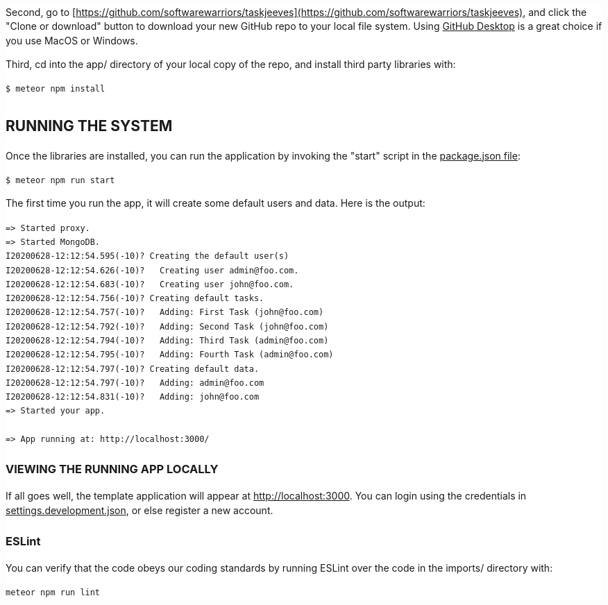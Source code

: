 Second, go to [https://github.com/softwarewarriors/taskjeeves](https://github.com/softwarewarriors/taskjeeves), and click the "Clone or download" button to download your new GitHub repo to your local file system.  Using [GitHub Desktop](https://desktop.github.com/) is a great choice if you use MacOS or Windows.

Third, cd into the app/ directory of your local copy of the repo, and install third party libraries with:

```
$ meteor npm install
```

## RUNNING THE SYSTEM
Once the libraries are installed, you can run the application by invoking the "start" script in the [package.json file](https://github.com/softwarewarriors/taskjeeves/tree/master/app/package.json):

```
$ meteor npm run start
```

The first time you run the app, it will create some default users and data. Here is the output:

```
=> Started proxy.
=> Started MongoDB.
I20200628-12:12:54.595(-10)? Creating the default user(s)
I20200628-12:12:54.626(-10)?   Creating user admin@foo.com.
I20200628-12:12:54.683(-10)?   Creating user john@foo.com.
I20200628-12:12:54.756(-10)? Creating default tasks.
I20200628-12:12:54.757(-10)?   Adding: First Task (john@foo.com)
I20200628-12:12:54.792(-10)?   Adding: Second Task (john@foo.com)
I20200628-12:12:54.794(-10)?   Adding: Third Task (admin@foo.com)
I20200628-12:12:54.795(-10)?   Adding: Fourth Task (admin@foo.com)
I20200628-12:12:54.797(-10)? Creating default data.
I20200628-12:12:54.797(-10)?   Adding: admin@foo.com
I20200628-12:12:54.831(-10)?   Adding: john@foo.com
=> Started your app.

=> App running at: http://localhost:3000/
```


### VIEWING THE RUNNING APP LOCALLY
If all goes well, the template application will appear at [http://localhost:3000](http://localhost:3000).  You can login using the credentials in [settings.development.json](https://github.com/softwarewarriors/taskjeeves/tree/master/config/settings.development.json), or else register a new account.

### ESLint
You can verify that the code obeys our coding standards by running ESLint over the code in the imports/ directory with:

```
meteor npm run lint
```
